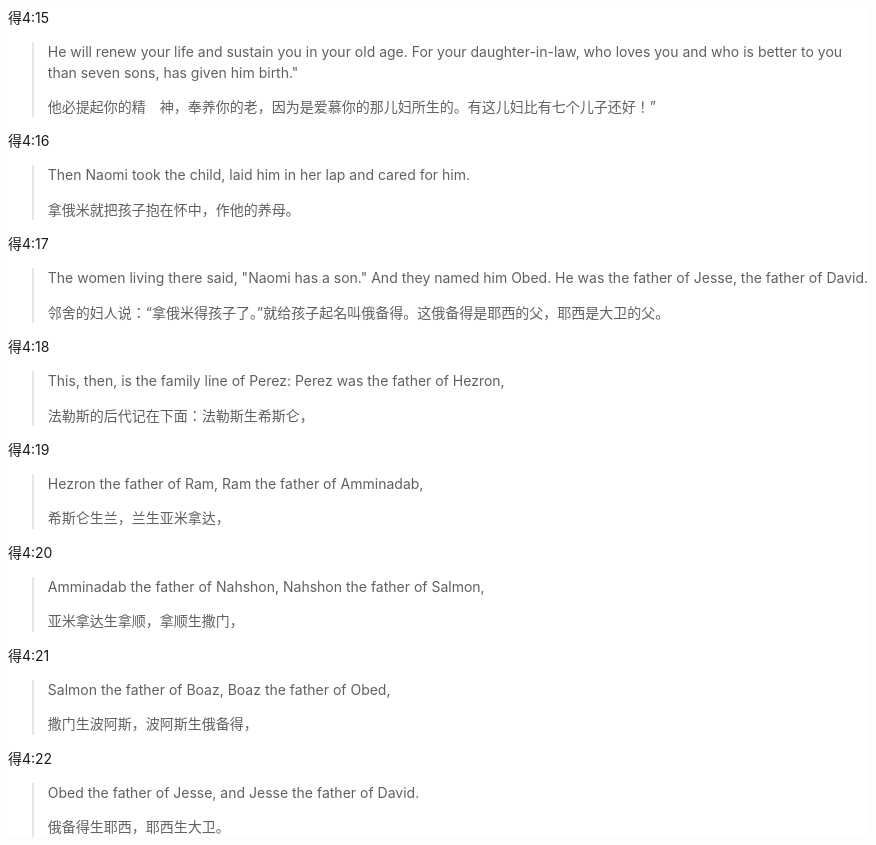 
得4:15
> He will renew your life and sustain you in your old age. For your daughter-in-law, who loves you and who is better to you than seven sons, has given him birth."
>
> 他必提起你的精　神，奉养你的老，因为是爱慕你的那儿妇所生的。有这儿妇比有七个儿子还好！”


得4:16
> Then Naomi took the child, laid him in her lap and cared for him.
>
> 拿俄米就把孩子抱在怀中，作他的养母。


得4:17
> The women living there said, "Naomi has a son." And they named him Obed. He was the father of Jesse, the father of David.
>
> 邻舍的妇人说：“拿俄米得孩子了。”就给孩子起名叫俄备得。这俄备得是耶西的父，耶西是大卫的父。


得4:18
> This, then, is the family line of Perez: Perez was the father of Hezron,
>
> 法勒斯的后代记在下面：法勒斯生希斯仑，


得4:19
> Hezron the father of Ram, Ram the father of Amminadab,
>
> 希斯仑生兰，兰生亚米拿达，


得4:20
> Amminadab the father of Nahshon, Nahshon the father of Salmon,
>
> 亚米拿达生拿顺，拿顺生撒门，


得4:21
> Salmon the father of Boaz, Boaz the father of Obed,
>
> 撒门生波阿斯，波阿斯生俄备得，


得4:22
> Obed the father of Jesse, and Jesse the father of David.
>
> 俄备得生耶西，耶西生大卫。


